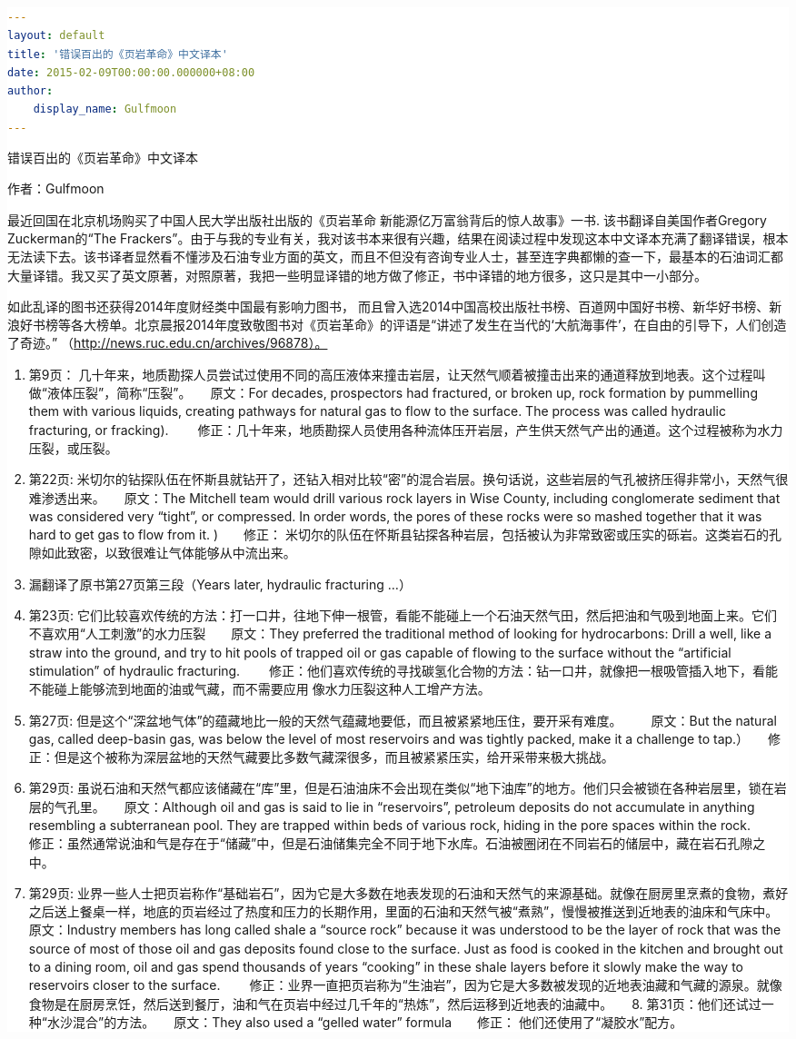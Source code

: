 ```yaml
---
layout: default
title: '错误百出的《页岩革命》中文译本'
date: 2015-02-09T00:00:00.000000+08:00
author:
    display_name: Gulfmoon
---
```


错误百出的《页岩革命》中文译本

作者：Gulfmoon

最近回国在北京机场购买了中国人民大学出版社出版的《页岩革命  新能源亿万富翁背后的惊人故事》一书. 该书翻译自美国作者Gregory Zuckerman的“The Frackers”。由于与我的专业有关，我对该书本来很有兴趣，结果在阅读过程中发现这本中文译本充满了翻译错误，根本无法读下去。该书译者显然看不懂涉及石油专业方面的英文，而且不但没有咨询专业人士，甚至连字典都懒的查一下，最基本的石油词汇都大量译错。我又买了英文原著，对照原著，我把一些明显译错的地方做了修正，书中译错的地方很多，这只是其中一小部分。

如此乱译的图书还获得2014年度财经类中国最有影响力图书， 而且曾入选2014中国高校出版社书榜、百道网中国好书榜、新华好书榜、新浪好书榜等各大榜单。北京晨报2014年度致敬图书对《页岩革命》的评语是“讲述了发生在当代的‘大航海事件’，在自由的引导下，人们创造了奇迹。” （http://news.ruc.edu.cn/archives/96878）。

1.	第9页： 几十年来，地质勘探人员尝试过使用不同的高压液体来撞击岩层，让天然气顺着被撞击出来的通道释放到地表。这个过程叫做“液体压裂”，简称“压裂”。　　原文：For decades, prospectors had fractured, or broken up, rock formation by pummelling them with various liquids, creating pathways for natural gas to flow to the surface. The process was called hydraulic fracturing, or fracking). 　　修正：几十年来，地质勘探人员使用各种流体压开岩层，产生供天然气产出的通道。这个过程被称为水力压裂，或压裂。

2.	第22页:  米切尔的钻探队伍在怀斯县就钻开了，还钻入相对比较“密”的混合岩层。换句话说，这些岩层的气孔被挤压得非常小，天然气很难渗透出来。　　原文：The Mitchell team would drill various rock layers in Wise County, including conglomerate sediment that was considered very “tight”, or compressed. In order words, the pores of these rocks were so mashed together that it was hard to get gas to flow from it. )　　修正： 米切尔的队伍在怀斯县钻探各种岩层，包括被认为非常致密或压实的砾岩。这类岩石的孔隙如此致密，以致很难让气体能够从中流出来。

3.	漏翻译了原书第27页第三段（Years later, hydraulic fracturing …）

4.	第23页: 它们比较喜欢传统的方法：打一口井，往地下伸一根管，看能不能碰上一个石油天然气田，然后把油和气吸到地面上来。它们不喜欢用“人工刺激”的水力压裂　　原文：They preferred the traditional method of looking for hydrocarbons: Drill a well, like a straw into the ground, and try to hit pools of trapped oil or gas capable of flowing to the surface without the “artificial stimulation” of hydraulic fracturing.  　　修正：他们喜欢传统的寻找碳氢化合物的方法：钻一口井，就像把一根吸管插入地下，看能不能碰上能够流到地面的油或气藏，而不需要应用 像水力压裂这种人工增产方法。

5.	第27页: 但是这个“深盆地气体”的蕴藏地比一般的天然气蕴藏地要低，而且被紧紧地压住，要开采有难度。 　　原文：But the natural gas, called deep-basin gas, was below the level of most reservoirs and was tightly packed, make it a challenge to tap.）　　修正：但是这个被称为深层盆地的天然气藏要比多数气藏深很多，而且被紧紧压实，给开采带来极大挑战。

6.	第29页: 虽说石油和天然气都应该储藏在“库”里，但是石油油床不会出现在类似“地下油库”的地方。他们只会被锁在各种岩层里，锁在岩层的气孔里。　　原文：Although oil and gas is said to lie in “reservoirs”, petroleum deposits do not accumulate in anything resembling a subterranean pool. They are trapped within beds of various rock, hiding in the pore spaces within the rock.　　修正：虽然通常说油和气是存在于“储藏”中，但是石油储集完全不同于地下水库。石油被圈闭在不同岩石的储层中，藏在岩石孔隙之中。

7.	第29页: 业界一些人士把页岩称作“基础岩石”，因为它是大多数在地表发现的石油和天然气的来源基础。就像在厨房里烹煮的食物，煮好之后送上餐桌一样，地底的页岩经过了热度和压力的长期作用，里面的石油和天然气被“煮熟”，慢慢被推送到近地表的油床和气床中。　　原文：Industry members has long called shale a “source rock” because it was understood to be the layer of rock that was the source of most of those oil and gas deposits found close to the surface. Just as food is cooked in the kitchen and brought out to a dining room, oil and gas spend thousands of years “cooking” in these shale layers before it slowly make the way to reservoirs closer to the surface. 　　修正：业界一直把页岩称为“生油岩”，因为它是大多数被发现的近地表油藏和气藏的源泉。就像食物是在厨房烹饪，然后送到餐厅，油和气在页岩中经过几千年的“热炼”，然后运移到近地表的油藏中。　　8.	第31页：他们还试过一种“水沙混合”的方法。　　原文：They also used a “gelled water” formula　　修正： 他们还使用了“凝胶水”配方。
